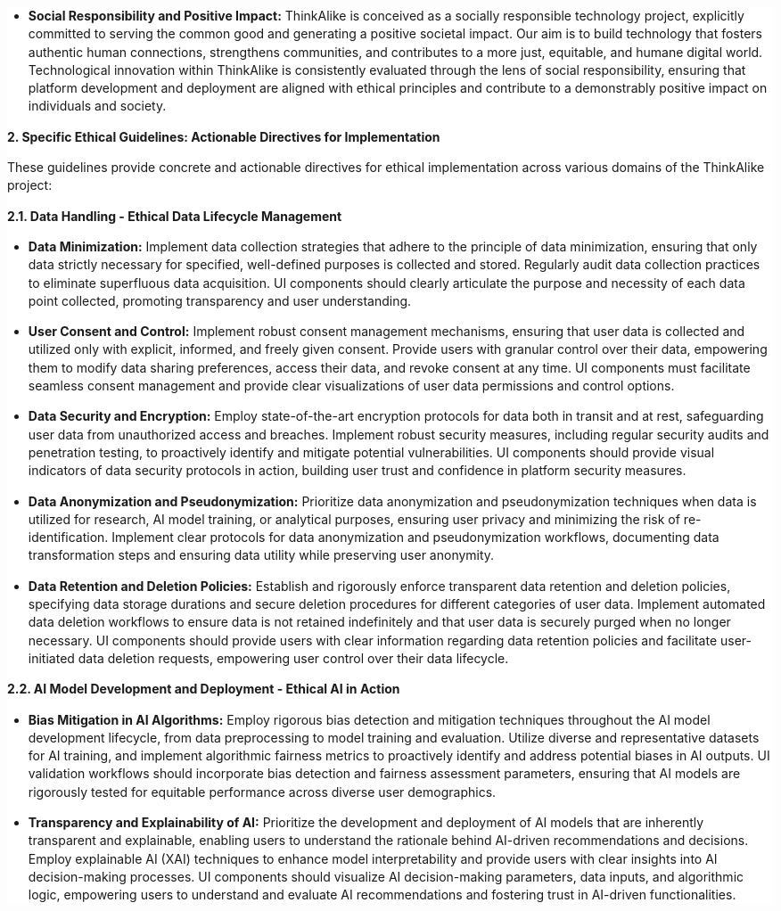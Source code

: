 * **Social Responsibility and Positive Impact:**  ThinkAlike is conceived as a socially responsible technology project, explicitly committed to serving the common good and generating a positive societal impact. Our aim is to build technology that fosters authentic human connections, strengthens communities, and contributes to a more just, equitable, and humane digital world.  Technological innovation within ThinkAlike is consistently evaluated through the lens of social responsibility, ensuring that platform development and deployment are aligned with ethical principles and contribute to a demonstrably positive impact on individuals and society.

**2. Specific Ethical Guidelines: Actionable Directives for Implementation**

These guidelines provide concrete and actionable directives for ethical implementation across various domains of the ThinkAlike project:

**2.1. Data Handling - Ethical Data Lifecycle Management**

* **Data Minimization:**  Implement data collection strategies that adhere to the principle of data minimization, ensuring that only data strictly necessary for specified, well-defined purposes is collected and stored. Regularly audit data collection practices to eliminate superfluous data acquisition. UI components should clearly articulate the purpose and necessity of each data point collected, promoting transparency and user understanding.

* **User Consent and Control:**  Implement robust consent management mechanisms, ensuring that user data is collected and utilized only with explicit, informed, and freely given consent. Provide users with granular control over their data, empowering them to modify data sharing preferences, access their data, and revoke consent at any time. UI components must facilitate seamless consent management and provide clear visualizations of user data permissions and control options.

* **Data Security and Encryption:**  Employ state-of-the-art encryption protocols for data both in transit and at rest, safeguarding user data from unauthorized access and breaches. Implement robust security measures, including regular security audits and penetration testing, to proactively identify and mitigate potential vulnerabilities. UI components should provide visual indicators of data security protocols in action, building user trust and confidence in platform security measures.

* **Data Anonymization and Pseudonymization:**  Prioritize data anonymization and pseudonymization techniques when data is utilized for research, AI model training, or analytical purposes, ensuring user privacy and minimizing the risk of re-identification. Implement clear protocols for data anonymization and pseudonymization workflows, documenting data transformation steps and ensuring data utility while preserving user anonymity.

* **Data Retention and Deletion Policies:** Establish and rigorously enforce transparent data retention and deletion policies, specifying data storage durations and secure deletion procedures for different categories of user data. Implement automated data deletion workflows to ensure data is not retained indefinitely and that user data is securely purged when no longer necessary. UI components should provide users with clear information regarding data retention policies and facilitate user-initiated data deletion requests, empowering user control over their data lifecycle.

**2.2. AI Model Development and Deployment - Ethical AI in Action**

* **Bias Mitigation in AI Algorithms:**  Employ rigorous bias detection and mitigation techniques throughout the AI model development lifecycle, from data preprocessing to model training and evaluation. Utilize diverse and representative datasets for AI training, and implement algorithmic fairness metrics to proactively identify and address potential biases in AI outputs. UI validation workflows should incorporate bias detection and fairness assessment parameters, ensuring that AI models are rigorously tested for equitable performance across diverse user demographics.

* **Transparency and Explainability of AI:** Prioritize the development and deployment of AI models that are inherently transparent and explainable, enabling users to understand the rationale behind AI-driven recommendations and decisions.  Employ explainable AI (XAI) techniques to enhance model interpretability and provide users with clear insights into AI decision-making processes.  UI components should visualize AI decision-making parameters, data inputs, and algorithmic logic, empowering users to understand and evaluate AI recommendations and fostering trust in AI-driven functionalities.
